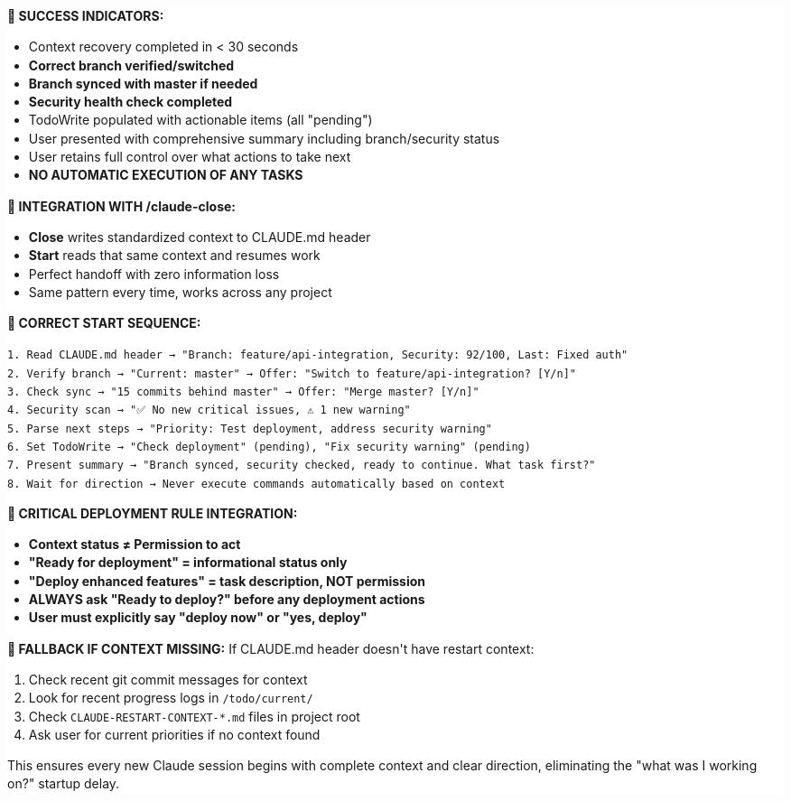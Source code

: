 **🎯 SUCCESS INDICATORS:**
- Context recovery completed in < 30 seconds
- **Correct branch verified/switched**
- **Branch synced with master if needed**
- **Security health check completed**
- TodoWrite populated with actionable items (all "pending")
- User presented with comprehensive summary including branch/security status
- User retains full control over what actions to take next
- **NO AUTOMATIC EXECUTION OF ANY TASKS**

**🔄 INTEGRATION WITH /claude-close:**
- **Close** writes standardized context to CLAUDE.md header
- **Start** reads that same context and resumes work
- Perfect handoff with zero information loss
- Same pattern every time, works across any project

**📝 CORRECT START SEQUENCE:**
```
1. Read CLAUDE.md header → "Branch: feature/api-integration, Security: 92/100, Last: Fixed auth"
2. Verify branch → "Current: master" → Offer: "Switch to feature/api-integration? [Y/n]"
3. Check sync → "15 commits behind master" → Offer: "Merge master? [Y/n]"
4. Security scan → "✅ No new critical issues, ⚠️ 1 new warning"
5. Parse next steps → "Priority: Test deployment, address security warning"  
6. Set TodoWrite → "Check deployment" (pending), "Fix security warning" (pending)
7. Present summary → "Branch synced, security checked, ready to continue. What task first?"
8. Wait for direction → Never execute commands automatically based on context
```

**🚨 CRITICAL DEPLOYMENT RULE INTEGRATION:**
- **Context status ≠ Permission to act**
- **"Ready for deployment" = informational status only**  
- **"Deploy enhanced features" = task description, NOT permission**
- **ALWAYS ask "Ready to deploy?" before any deployment actions**
- **User must explicitly say "deploy now" or "yes, deploy"**

**🚨 FALLBACK IF CONTEXT MISSING:**
If CLAUDE.md header doesn't have restart context:
1. Check recent git commit messages for context
2. Look for recent progress logs in `/todo/current/`
3. Check `CLAUDE-RESTART-CONTEXT-*.md` files in project root
4. Ask user for current priorities if no context found

This ensures every new Claude session begins with complete context and clear direction, eliminating the "what was I working on?" startup delay.